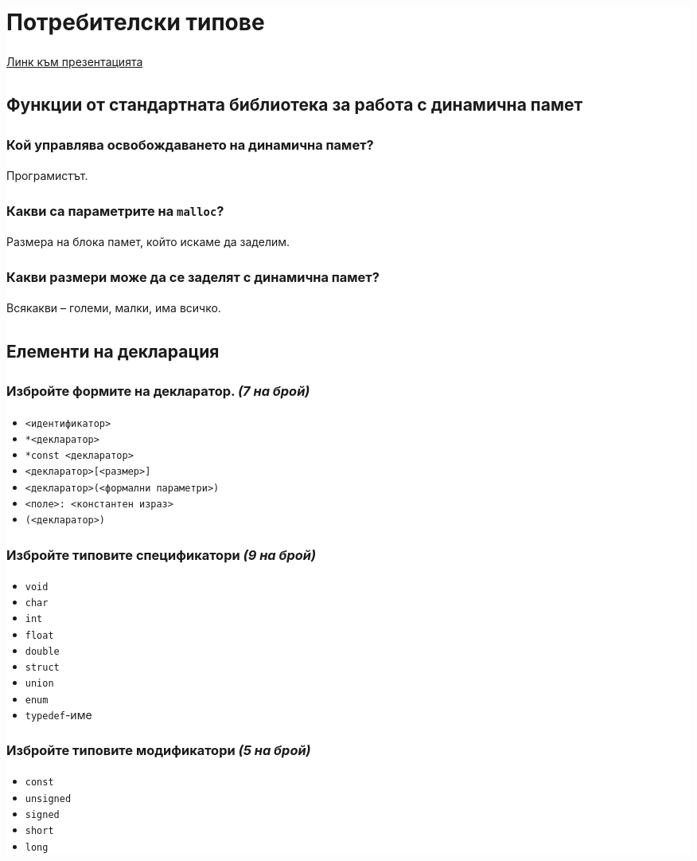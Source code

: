 # Потребителски типове

[Линк към презентацията](https://docs.google.com/presentation/d/1M-eoAy6ekCO5-rCt85GgT80-bSr13NZ6/edit?usp=sharing&ouid=101404069411555549635&rtpof=true&sd=true)

## Функции от стандартната библиотека за работа с динамична памет

### Кой управлява освобождаването на динамична памет?

Програмистът.

### Какви са параметрите на `malloc`?

Размера на блока памет, който искаме да заделим.

### Какви размери може да се заделят с динамична памет?

Всякакви – големи, малки, има всичко.

## Елементи на декларация

### Избройте формите на декларатор. _(7 на брой)_

- `<идентификатор>`
- `*<декларатор>`
- `*const <декларатор>`
- `<декларатор>[<размер>]`
- `<декларатор>(<формални параметри>)`
- `<поле>: <константен израз>`
- `(<декларатор>)`

### Избройте типовите спецификатори _(9 на брой)_

- `void`
- `char`
- `int`
- `float`
- `double`
- `struct`
- `union`
- `enum`
- `typedef`-име

### Избройте типовите модификатори _(5 на брой)_

- `const`
- `unsigned`
- `signed`
- `short`
- `long`
